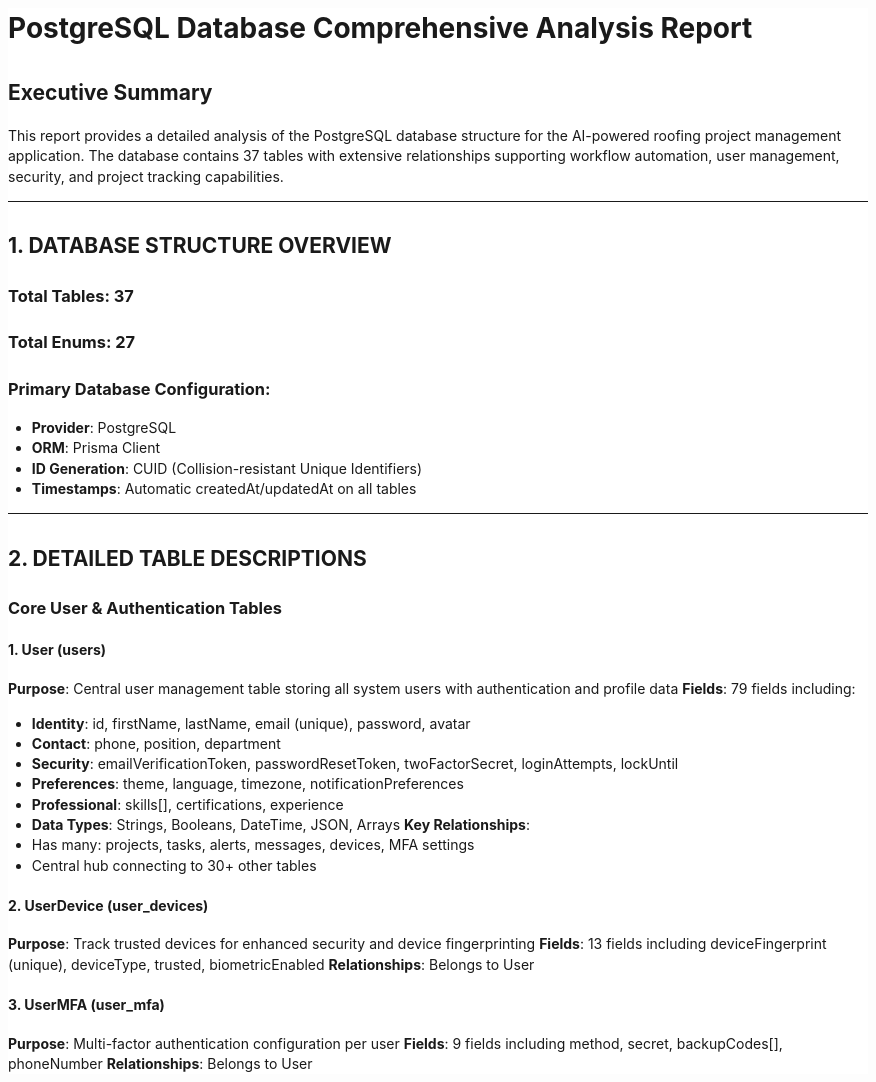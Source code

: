 # PostgreSQL Database Comprehensive Analysis Report

## Executive Summary
This report provides a detailed analysis of the PostgreSQL database structure for the AI-powered roofing project management application. The database contains 37 tables with extensive relationships supporting workflow automation, user management, security, and project tracking capabilities.

---

## 1. DATABASE STRUCTURE OVERVIEW

### Total Tables: 37
### Total Enums: 27
### Primary Database Configuration:
- **Provider**: PostgreSQL
- **ORM**: Prisma Client
- **ID Generation**: CUID (Collision-resistant Unique Identifiers)
- **Timestamps**: Automatic createdAt/updatedAt on all tables

---

## 2. DETAILED TABLE DESCRIPTIONS

### Core User & Authentication Tables

#### 1. User (users)
**Purpose**: Central user management table storing all system users with authentication and profile data
**Fields**: 79 fields including:
- **Identity**: id, firstName, lastName, email (unique), password, avatar
- **Contact**: phone, position, department
- **Security**: emailVerificationToken, passwordResetToken, twoFactorSecret, loginAttempts, lockUntil
- **Preferences**: theme, language, timezone, notificationPreferences
- **Professional**: skills[], certifications, experience
- **Data Types**: Strings, Booleans, DateTime, JSON, Arrays
**Key Relationships**: 
- Has many: projects, tasks, alerts, messages, devices, MFA settings
- Central hub connecting to 30+ other tables

#### 2. UserDevice (user_devices)
**Purpose**: Track trusted devices for enhanced security and device fingerprinting
**Fields**: 13 fields including deviceFingerprint (unique), deviceType, trusted, biometricEnabled
**Relationships**: Belongs to User

#### 3. UserMFA (user_mfa)
**Purpose**: Multi-factor authentication configuration per user
**Fields**: 9 fields including method, secret, backupCodes[], phoneNumber
**Relationships**: Belongs to User

